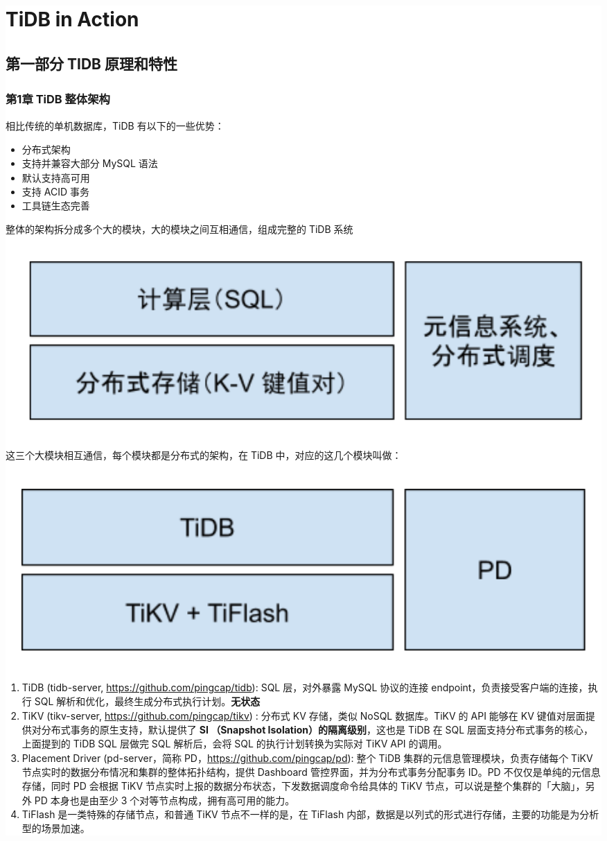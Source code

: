 # TiDB in Action

## 第一部分 TIDB 原理和特性

### 第1章 TiDB 整体架构

相比传统的单机数据库，TiDB 有以下的一些优势：

- 分布式架构
- 支持并兼容大部分 MySQL 语法
- 默认支持高可用
- 支持 ACID 事务
- 工具链生态完善

整体的架构拆分成多个大的模块，大的模块之间互相通信，组成完整的 TiDB 系统

![架构](1.png)

这三个大模块相互通信，每个模块都是分布式的架构，在 TiDB 中，对应的这几个模块叫做：

![架构2](./2.png)

1. TiDB (tidb-server, https://github.com/pingcap/tidb): SQL 层，对外暴露 MySQL 协议的连接 endpoint，负责接受客户端的连接，执行 SQL 解析和优化，最终生成分布式执行计划。**无状态**
2. TiKV (tikv-server, https://github.com/pingcap/tikv) : 分布式 KV 存储，类似 NoSQL 数据库。TiKV 的 API 能够在 KV 键值对层面提供对分布式事务的原生支持，默认提供了 **SI （Snapshot Isolation）的隔离级别**，这也是 TiDB 在 SQL 层面支持分布式事务的核心，上面提到的 TiDB SQL 层做完 SQL 解析后，会将 SQL 的执行计划转换为实际对 TiKV API 的调用。
3. Placement Driver (pd-server，简称 PD，https://github.com/pingcap/pd): 整个 TiDB 集群的元信息管理模块，负责存储每个 TiKV 节点实时的数据分布情况和集群的整体拓扑结构，提供 Dashboard 管控界面，并为分布式事务分配事务 ID。PD 不仅仅是单纯的元信息存储，同时 PD 会根据 TiKV 节点实时上报的数据分布状态，下发数据调度命令给具体的 TiKV 节点，可以说是整个集群的「大脑」，另外 PD 本身也是由至少 3 个对等节点构成，拥有高可用的能力。
4. TiFlash 是一类特殊的存储节点，和普通 TiKV 节点不一样的是，在 TiFlash 内部，数据是以列式的形式进行存储，主要的功能是为分析型的场景加速。
